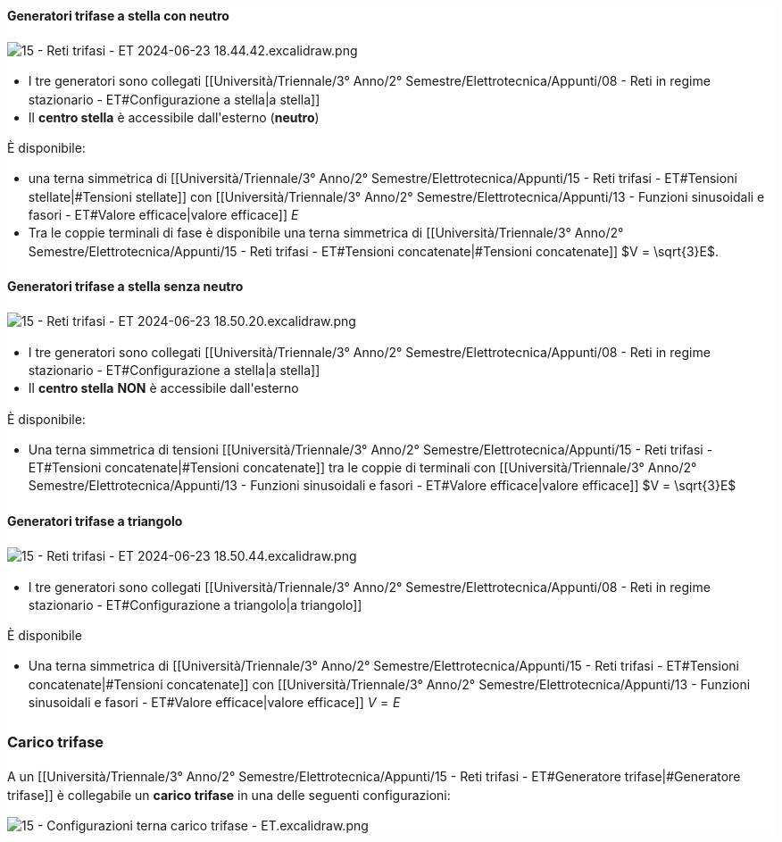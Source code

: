 #### Generatori trifase a stella con neutro

![15 - Reti trifasi - ET 2024-06-23 18.44.42.excalidraw.png](/img/user/Excalidraw/15%20-%20Reti%20trifasi%20-%20ET%202024-06-23%2018.44.42.excalidraw.png)


- I tre generatori sono collegati [[Università/Triennale/3° Anno/2° Semestre/Elettrotecnica/Appunti/08 - Reti in regime stazionario - ET#Configurazione a stella\|a stella]]
- Il **centro stella** è accessibile dall'esterno (**neutro**)

È disponibile:
- una terna simmetrica di [[Università/Triennale/3° Anno/2° Semestre/Elettrotecnica/Appunti/15 - Reti trifasi - ET#Tensioni stellate\|#Tensioni stellate]] con [[Università/Triennale/3° Anno/2° Semestre/Elettrotecnica/Appunti/13 - Funzioni sinusoidali e fasori - ET#Valore efficace\|valore efficace]] $E$
- Tra le coppie terminali di fase è disponibile una terna simmetrica di [[Università/Triennale/3° Anno/2° Semestre/Elettrotecnica/Appunti/15 - Reti trifasi - ET#Tensioni concatenate\|#Tensioni concatenate]] $V = \sqrt{3}E$.

#### Generatori trifase a stella senza neutro

![15 - Reti trifasi - ET 2024-06-23 18.50.20.excalidraw.png](/img/user/Excalidraw/15%20-%20Reti%20trifasi%20-%20ET%202024-06-23%2018.50.20.excalidraw.png)


- I tre generatori sono collegati [[Università/Triennale/3° Anno/2° Semestre/Elettrotecnica/Appunti/08 - Reti in regime stazionario - ET#Configurazione a stella\|a stella]]
- Il **centro stella** **NON** è accessibile dall'esterno

È disponibile:
 - Una terna simmetrica di tensioni [[Università/Triennale/3° Anno/2° Semestre/Elettrotecnica/Appunti/15 - Reti trifasi - ET#Tensioni concatenate\|#Tensioni concatenate]] tra le coppie di terminali con [[Università/Triennale/3° Anno/2° Semestre/Elettrotecnica/Appunti/13 - Funzioni sinusoidali e fasori - ET#Valore efficace\|valore efficace]] $V = \sqrt{3}E$


#### Generatori trifase a triangolo

![15 - Reti trifasi - ET 2024-06-23 18.50.44.excalidraw.png](/img/user/Excalidraw/15%20-%20Reti%20trifasi%20-%20ET%202024-06-23%2018.50.44.excalidraw.png)


- I tre generatori sono collegati [[Università/Triennale/3° Anno/2° Semestre/Elettrotecnica/Appunti/08 - Reti in regime stazionario - ET#Configurazione a triangolo\|a triangolo]]

È disponibile
- Una terna simmetrica di [[Università/Triennale/3° Anno/2° Semestre/Elettrotecnica/Appunti/15 - Reti trifasi - ET#Tensioni concatenate\|#Tensioni concatenate]] con [[Università/Triennale/3° Anno/2° Semestre/Elettrotecnica/Appunti/13 - Funzioni sinusoidali e fasori - ET#Valore efficace\|valore efficace]] $V = E$

### Carico trifase

A un [[Università/Triennale/3° Anno/2° Semestre/Elettrotecnica/Appunti/15 - Reti trifasi - ET#Generatore trifase\|#Generatore trifase]] è collegabile un **carico trifase** in una delle seguenti configurazioni:

![15 - Configurazioni terna carico trifase - ET.excalidraw.png](/img/user/Excalidraw/15%20-%20Configurazioni%20terna%20carico%20trifase%20-%20ET.excalidraw.png)
